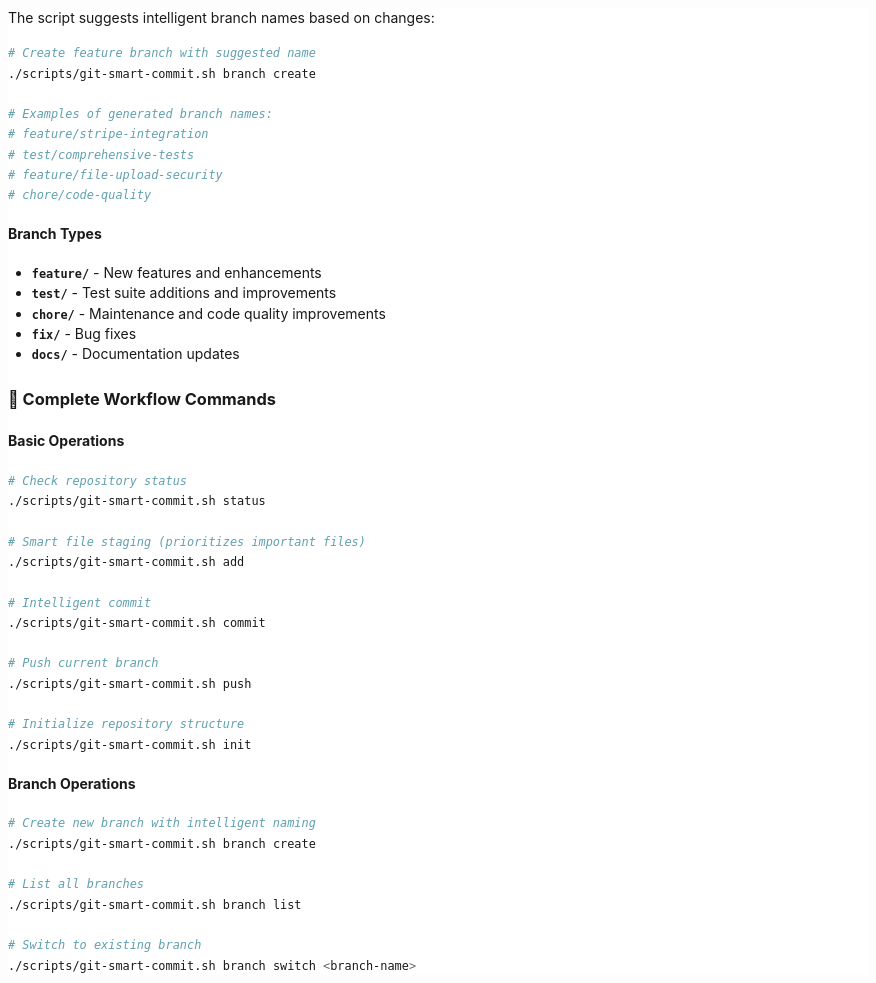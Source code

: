The script suggests intelligent branch names based on changes:

```bash
# Create feature branch with suggested name
./scripts/git-smart-commit.sh branch create

# Examples of generated branch names:
# feature/stripe-integration
# test/comprehensive-tests
# feature/file-upload-security
# chore/code-quality
```

#### Branch Types

- **`feature/`** - New features and enhancements
- **`test/`** - Test suite additions and improvements
- **`chore/`** - Maintenance and code quality improvements
- **`fix/`** - Bug fixes
- **`docs/`** - Documentation updates

### 🔄 Complete Workflow Commands

#### Basic Operations

```bash
# Check repository status
./scripts/git-smart-commit.sh status

# Smart file staging (prioritizes important files)
./scripts/git-smart-commit.sh add

# Intelligent commit
./scripts/git-smart-commit.sh commit

# Push current branch
./scripts/git-smart-commit.sh push

# Initialize repository structure
./scripts/git-smart-commit.sh init
```

#### Branch Operations

```bash
# Create new branch with intelligent naming
./scripts/git-smart-commit.sh branch create

# List all branches
./scripts/git-smart-commit.sh branch list

# Switch to existing branch
./scripts/git-smart-commit.sh branch switch <branch-name>
```
